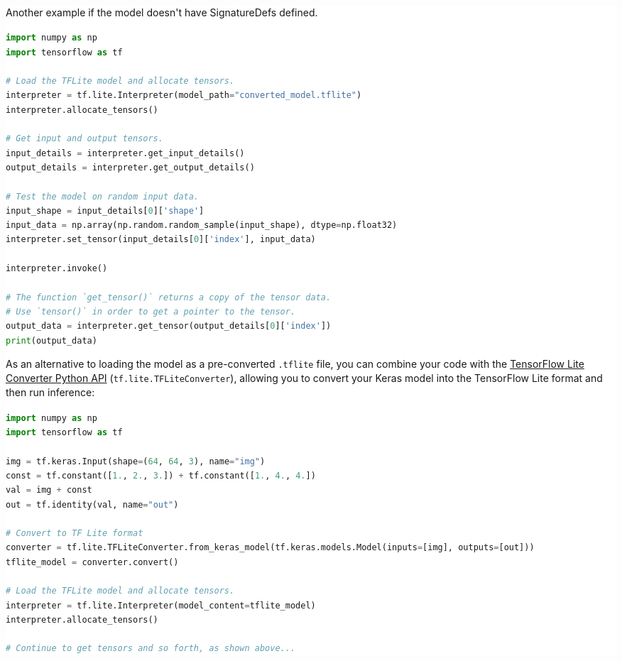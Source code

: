 Another example if the model doesn't have SignatureDefs defined.

```python
import numpy as np
import tensorflow as tf

# Load the TFLite model and allocate tensors.
interpreter = tf.lite.Interpreter(model_path="converted_model.tflite")
interpreter.allocate_tensors()

# Get input and output tensors.
input_details = interpreter.get_input_details()
output_details = interpreter.get_output_details()

# Test the model on random input data.
input_shape = input_details[0]['shape']
input_data = np.array(np.random.random_sample(input_shape), dtype=np.float32)
interpreter.set_tensor(input_details[0]['index'], input_data)

interpreter.invoke()

# The function `get_tensor()` returns a copy of the tensor data.
# Use `tensor()` in order to get a pointer to the tensor.
output_data = interpreter.get_tensor(output_details[0]['index'])
print(output_data)
```

As an alternative to loading the model as a pre-converted `.tflite` file, you
can combine your code with the
[TensorFlow Lite Converter Python API](https://www.tensorflow.org/lite/api_docs/python/tf/lite/TFLiteConverter)
(`tf.lite.TFLiteConverter`), allowing you to convert your Keras model into the
TensorFlow Lite format and then run inference:

```python
import numpy as np
import tensorflow as tf

img = tf.keras.Input(shape=(64, 64, 3), name="img")
const = tf.constant([1., 2., 3.]) + tf.constant([1., 4., 4.])
val = img + const
out = tf.identity(val, name="out")

# Convert to TF Lite format
converter = tf.lite.TFLiteConverter.from_keras_model(tf.keras.models.Model(inputs=[img], outputs=[out]))
tflite_model = converter.convert()

# Load the TFLite model and allocate tensors.
interpreter = tf.lite.Interpreter(model_content=tflite_model)
interpreter.allocate_tensors()

# Continue to get tensors and so forth, as shown above...
```
